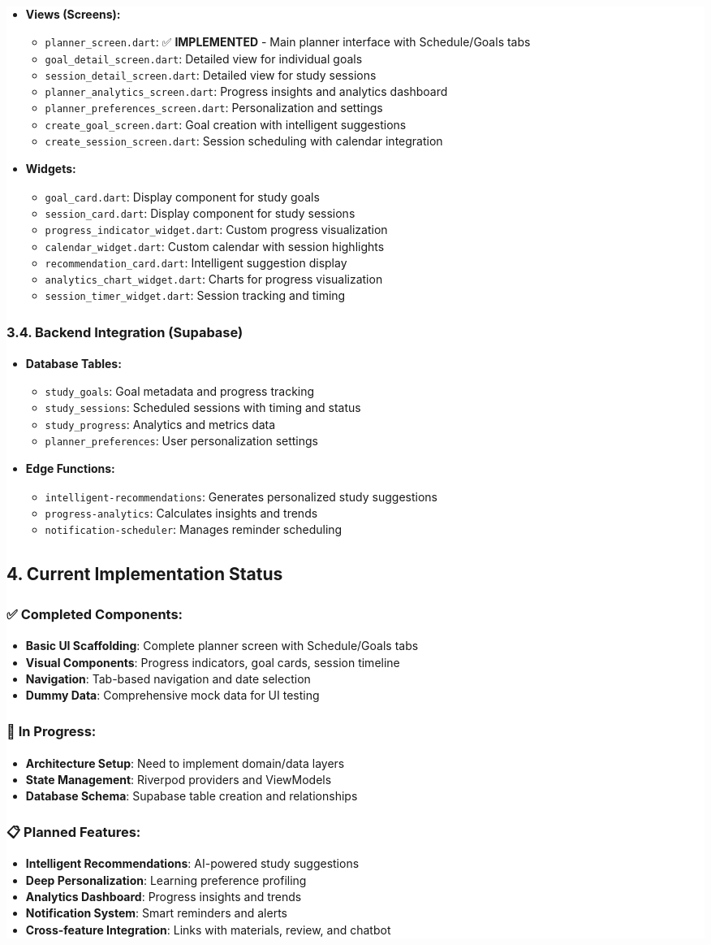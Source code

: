 - **Views (Screens):**
  - `planner_screen.dart`: ✅ **IMPLEMENTED** - Main planner interface with Schedule/Goals tabs
  - `goal_detail_screen.dart`: Detailed view for individual goals
  - `session_detail_screen.dart`: Detailed view for study sessions
  - `planner_analytics_screen.dart`: Progress insights and analytics dashboard
  - `planner_preferences_screen.dart`: Personalization and settings
  - `create_goal_screen.dart`: Goal creation with intelligent suggestions
  - `create_session_screen.dart`: Session scheduling with calendar integration
  
- **Widgets:**
  - `goal_card.dart`: Display component for study goals
  - `session_card.dart`: Display component for study sessions
  - `progress_indicator_widget.dart`: Custom progress visualization
  - `calendar_widget.dart`: Custom calendar with session highlights
  - `recommendation_card.dart`: Intelligent suggestion display
  - `analytics_chart_widget.dart`: Charts for progress visualization
  - `session_timer_widget.dart`: Session tracking and timing

### 3.4. Backend Integration (Supabase)

- **Database Tables:**
  - `study_goals`: Goal metadata and progress tracking
  - `study_sessions`: Scheduled sessions with timing and status
  - `study_progress`: Analytics and metrics data
  - `planner_preferences`: User personalization settings
  
- **Edge Functions:**
  - `intelligent-recommendations`: Generates personalized study suggestions
  - `progress-analytics`: Calculates insights and trends
  - `notification-scheduler`: Manages reminder scheduling

## 4. Current Implementation Status

### ✅ **Completed Components:**
- **Basic UI Scaffolding**: Complete planner screen with Schedule/Goals tabs
- **Visual Components**: Progress indicators, goal cards, session timeline
- **Navigation**: Tab-based navigation and date selection
- **Dummy Data**: Comprehensive mock data for UI testing

### 🚧 **In Progress:**
- **Architecture Setup**: Need to implement domain/data layers
- **State Management**: Riverpod providers and ViewModels
- **Database Schema**: Supabase table creation and relationships

### 📋 **Planned Features:**
- **Intelligent Recommendations**: AI-powered study suggestions
- **Deep Personalization**: Learning preference profiling
- **Analytics Dashboard**: Progress insights and trends
- **Notification System**: Smart reminders and alerts
- **Cross-feature Integration**: Links with materials, review, and chatbot
